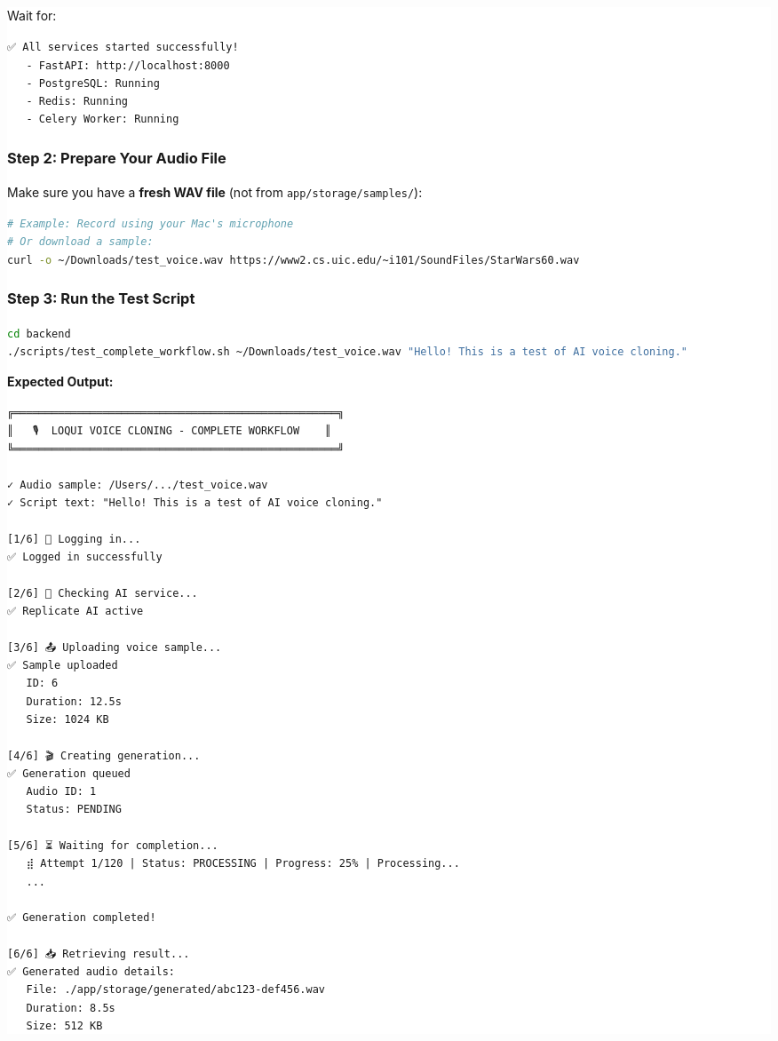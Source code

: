Wait for:

```
✅ All services started successfully!
   - FastAPI: http://localhost:8000
   - PostgreSQL: Running
   - Redis: Running
   - Celery Worker: Running
```

### Step 2: Prepare Your Audio File

Make sure you have a **fresh WAV file** (not from `app/storage/samples/`):

```bash
# Example: Record using your Mac's microphone
# Or download a sample:
curl -o ~/Downloads/test_voice.wav https://www2.cs.uic.edu/~i101/SoundFiles/StarWars60.wav
```

### Step 3: Run the Test Script

```bash
cd backend
./scripts/test_complete_workflow.sh ~/Downloads/test_voice.wav "Hello! This is a test of AI voice cloning."
```

**Expected Output:**

```
╔═══════════════════════════════════════════════════╗
║   🎙️  LOQUI VOICE CLONING - COMPLETE WORKFLOW    ║
╚═══════════════════════════════════════════════════╝

✓ Audio sample: /Users/.../test_voice.wav
✓ Script text: "Hello! This is a test of AI voice cloning."

[1/6] 🔐 Logging in...
✅ Logged in successfully

[2/6] 🤖 Checking AI service...
✅ Replicate AI active

[3/6] 📤 Uploading voice sample...
✅ Sample uploaded
   ID: 6
   Duration: 12.5s
   Size: 1024 KB

[4/6] 🎬 Creating generation...
✅ Generation queued
   Audio ID: 1
   Status: PENDING

[5/6] ⏳ Waiting for completion...
   ⣾ Attempt 1/120 | Status: PROCESSING | Progress: 25% | Processing...
   ...

✅ Generation completed!

[6/6] 📥 Retrieving result...
✅ Generated audio details:
   File: ./app/storage/generated/abc123-def456.wav
   Duration: 8.5s
   Size: 512 KB

```